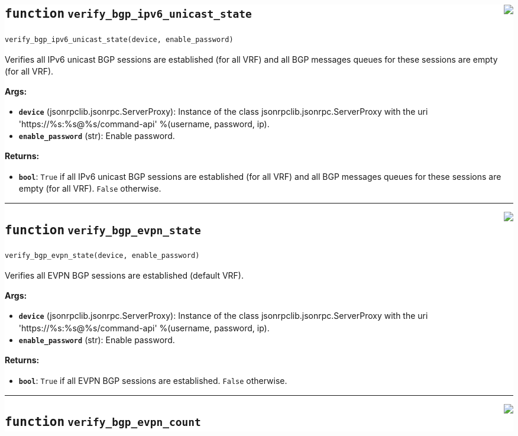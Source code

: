 <a href="../nta/tests.py#L1332"><img align="right" style="float:right;" src="https://img.shields.io/badge/-source-cccccc?style=flat-square"></a>

## <kbd>function</kbd> `verify_bgp_ipv6_unicast_state`

```python
verify_bgp_ipv6_unicast_state(device, enable_password)
```

Verifies all IPv6 unicast BGP sessions are established (for all VRF) and all BGP messages queues for these sessions are empty (for all VRF). 



**Args:**
 
 - <b>`device`</b> (jsonrpclib.jsonrpc.ServerProxy):  Instance of the class jsonrpclib.jsonrpc.ServerProxy            with the uri 'https://%s:%s@%s/command-api' %(username, password, ip). 
 - <b>`enable_password`</b> (str):  Enable password. 



**Returns:**
 
 - <b>`bool`</b>:  `True` if all IPv6 unicast BGP sessions are established (for all VRF) and all BGP messages queues for these sessions are empty (for all VRF). `False` otherwise. 


---

<a href="../nta/tests.py#L1365"><img align="right" style="float:right;" src="https://img.shields.io/badge/-source-cccccc?style=flat-square"></a>

## <kbd>function</kbd> `verify_bgp_evpn_state`

```python
verify_bgp_evpn_state(device, enable_password)
```

Verifies all EVPN BGP sessions are established (default VRF). 



**Args:**
 
 - <b>`device`</b> (jsonrpclib.jsonrpc.ServerProxy):  Instance of the class jsonrpclib.jsonrpc.ServerProxy            with the uri 'https://%s:%s@%s/command-api' %(username, password, ip). 
 - <b>`enable_password`</b> (str):  Enable password. 



**Returns:**
 
 - <b>`bool`</b>:  `True` if all EVPN BGP sessions are established. `False` otherwise. 


---

<a href="../nta/tests.py#L1394"><img align="right" style="float:right;" src="https://img.shields.io/badge/-source-cccccc?style=flat-square"></a>

## <kbd>function</kbd> `verify_bgp_evpn_count`
